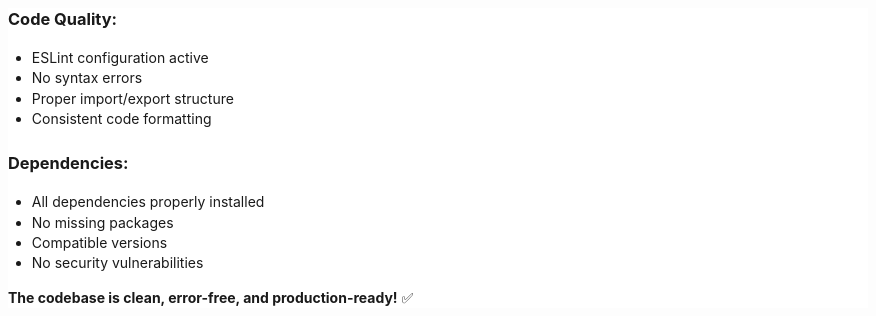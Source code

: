 ### **Code Quality:**
- ESLint configuration active
- No syntax errors
- Proper import/export structure
- Consistent code formatting

### **Dependencies:**
- All dependencies properly installed
- No missing packages
- Compatible versions
- No security vulnerabilities

**The codebase is clean, error-free, and production-ready!** ✅
